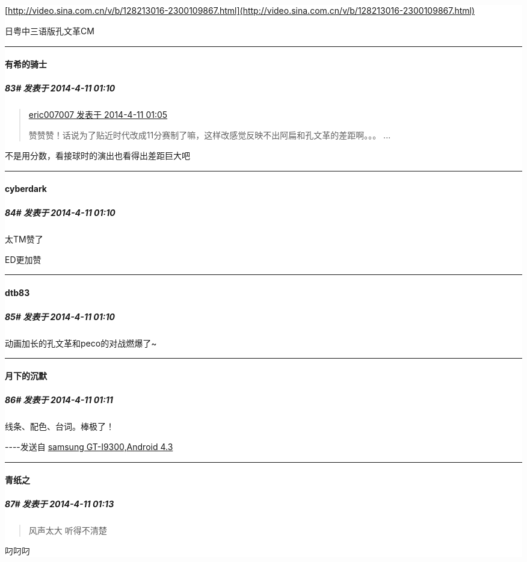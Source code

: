 
[http://video.sina.com.cn/v/b/128213016-2300109867.html](http://video.sina.com.cn/v/b/128213016-2300109867.html)

日粤中三语版孔文革CM


-----

####  有希的骑士  
##### 83#       发表于 2014-4-11 01:10


<blockquote><a href="httphttps://bbs.saraba1st.com/2b/forum.php?mod=redirect&amp;goto=findpost&amp;pid=25045042&amp;ptid=1010574" target="_blank">eric007007 发表于 2014-4-11 01:05</a>

赞赞赞！话说为了贴近时代改成11分赛制了嘛，这样改感觉反映不出阿扁和孔文革的差距啊。。。 ...</blockquote>
不是用分数，看接球时的演出也看得出差距巨大吧


-----

####  cyberdark  
##### 84#       发表于 2014-4-11 01:10


太TM赞了

ED更加赞


-----

####  dtb83  
##### 85#       发表于 2014-4-11 01:10


动画加长的孔文革和peco的对战燃爆了~


-----

####  月下的沉默  
##### 86#       发表于 2014-4-11 01:11


线条、配色、台词。棒极了！


----发送自 [samsung GT-I9300,Android 4.3](http://stage1.5j4m.com/?null)


-----

####  青纸之  
##### 87#       发表于 2014-4-11 01:13


<blockquote>风声太大 听得不清楚</blockquote>

叼叼叼
